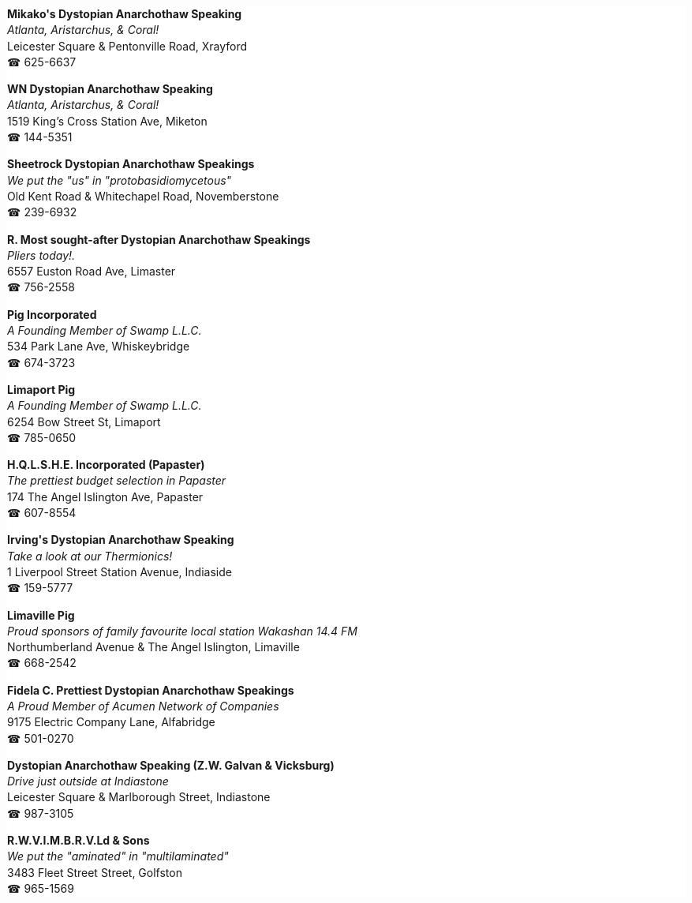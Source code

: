 **Mikako's Dystopian Anarchothaw Speaking**  
_Atlanta, Aristarchus, & Coral!_  
Leicester Square & Pentonville Road, Xrayford  
☎ 625-6637

**WN Dystopian Anarchothaw Speaking**  
_Atlanta, Aristarchus, & Coral!_  
1519 King’s Cross Station Ave, Miketon  
☎ 144-5351

**Sheetrock Dystopian Anarchothaw Speakings**  
_We put the "us" in "protobasidiomycetous"_  
Old Kent Road & Whitechapel Road, Novemberstone  
☎ 239-6932

**R. Most sought-after Dystopian Anarchothaw Speakings**  
_Pliers today!._  
6557 Euston Road Ave, Limaster  
☎ 756-2558

**Pig Incorporated**  
_A Founding Member of Swamp L.L.C._  
534 Park Lane Ave, Whiskeybridge  
☎ 674-3723

**Limaport Pig**  
_A Founding Member of Swamp L.L.C._  
6254 Bow Street St, Limaport  
☎ 785-0650

**H.Q.L.S.H.E. Incorporated (Papaster)**  
_The prettiest budget selection in Papaster_  
174 The Angel Islington Ave, Papaster  
☎ 607-8554

**Irving's Dystopian Anarchothaw Speaking**  
_Take a look at our Thermionics!_  
1 Liverpool Street Station Avenue, Indiaside  
☎ 159-5777

**Limaville Pig**  
_Proud sponsors of family favourite local station Wakashan 14.4 FM_  
Northumberland Avenue & The Angel Islington, Limaville  
☎ 668-2542

**Fidela C. Prettiest Dystopian Anarchothaw Speakings**  
_A Proud Member of Acumen Network of Companies_  
9175 Electric Company Lane, Alfabridge  
☎ 501-0270

**Dystopian Anarchothaw Speaking (Z.W. Galvan & Vicksburg)**  
_Drive just outside at Indiastone_  
Leicester Square & Marlborough Street, Indiastone  
☎ 987-3105

**R.W.V.I.M.B.R.V.Ld & Sons**  
_We put the "aminated" in "multilaminated"_  
3483 Fleet Street Street, Golfston  
☎ 965-1569

